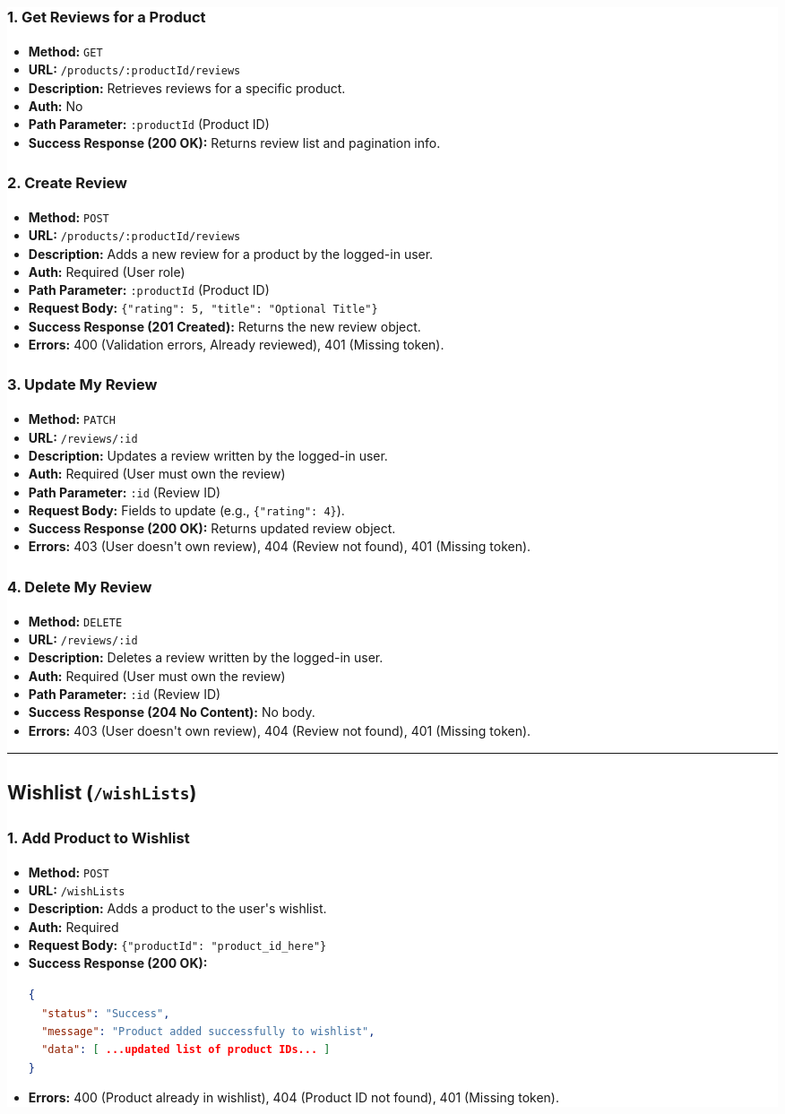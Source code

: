 ### 1. Get Reviews for a Product

*   **Method:** `GET`
*   **URL:** `/products/:productId/reviews`
*   **Description:** Retrieves reviews for a specific product.
*   **Auth:** No
*   **Path Parameter:** `:productId` (Product ID)
*   **Success Response (200 OK):** Returns review list and pagination info.

### 2. Create Review

*   **Method:** `POST`
*   **URL:** `/products/:productId/reviews`
*   **Description:** Adds a new review for a product by the logged-in user.
*   **Auth:** Required (User role)
*   **Path Parameter:** `:productId` (Product ID)
*   **Request Body:** `{"rating": 5, "title": "Optional Title"}`
*   **Success Response (201 Created):** Returns the new review object.
*   **Errors:** 400 (Validation errors, Already reviewed), 401 (Missing token).

### 3. Update My Review

*   **Method:** `PATCH`
*   **URL:** `/reviews/:id`
*   **Description:** Updates a review written by the logged-in user.
*   **Auth:** Required (User must own the review)
*   **Path Parameter:** `:id` (Review ID)
*   **Request Body:** Fields to update (e.g., `{"rating": 4}`).
*   **Success Response (200 OK):** Returns updated review object.
*   **Errors:** 403 (User doesn't own review), 404 (Review not found), 401 (Missing token).

### 4. Delete My Review

*   **Method:** `DELETE`
*   **URL:** `/reviews/:id`
*   **Description:** Deletes a review written by the logged-in user.
*   **Auth:** Required (User must own the review)
*   **Path Parameter:** `:id` (Review ID)
*   **Success Response (204 No Content):** No body.
*   **Errors:** 403 (User doesn't own review), 404 (Review not found), 401 (Missing token).

---

## Wishlist (`/wishLists`)

### 1. Add Product to Wishlist

*   **Method:** `POST`
*   **URL:** `/wishLists`
*   **Description:** Adds a product to the user's wishlist.
*   **Auth:** Required
*   **Request Body:** `{"productId": "product_id_here"}`
*   **Success Response (200 OK):**
    ```json
    {
      "status": "Success",
      "message": "Product added successfully to wishlist",
      "data": [ ...updated list of product IDs... ]
    }
    ```
*   **Errors:** 400 (Product already in wishlist), 404 (Product ID not found), 401 (Missing token).
